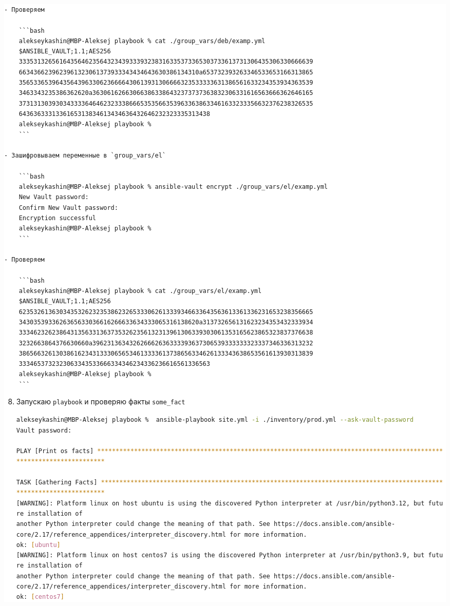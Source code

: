     - Проверяем

        ```bash
        alekseykashin@MBP-Aleksej playbook % cat ./group_vars/deb/examp.yml 
        $ANSIBLE_VAULT;1.1;AES256
        33353132656164356462356432343933393238316335373365303733613731306435306330666639
        6634366239623961323061373933343434643630386134310a653732393263346533653166313865
        35653365396435643963306236666430613931306666323533333631386561633234353934363539
        3463343235386362620a363061626630663863386432373737363832306331616563666362646165
        37313130393034333364646232333866653535663539633638633461633233356632376238326535
        6436363331336165313834613434636432646232323335313438
        alekseykashin@MBP-Aleksej playbook % 
        ```

    - Зашифровываем переменные в `group_vars/el`

        ```bash
        alekseykashin@MBP-Aleksej playbook % ansible-vault encrypt ./group_vars/el/examp.yml
        New Vault password: 
        Confirm New Vault password: 
        Encryption successful
        alekseykashin@MBP-Aleksej playbook % 
        ```

    - Проверяем

        ```bash
        alekseykashin@MBP-Aleksej playbook % cat ./group_vars/el/examp.yml
        $ANSIBLE_VAULT;1.1;AES256
        62353261363034353262323538623265333062613339346633643563613361336231653238356665
        3430353933626365633036616266633634333065316138620a313732656131623234353432333934
        33346232623864313563313637353262356132313961306339303061353165623865323837376638
        3232663864376630660a396231363432626662636333393637306539333333323337346336313232
        38656632613038616234313330656534613333613738656334626133343638653561613930313839
        3334653732323063343533666334346234336236616561336563
        alekseykashin@MBP-Aleksej playbook % 
        ```

8. Запускаю `playbook` и проверяю факты `some_fact`

    ```bash
    alekseykashin@MBP-Aleksej playbook %  ansible-playbook site.yml -i ./inventory/prod.yml --ask-vault-password
    Vault password: 

    PLAY [Print os facts] **********************************************************************************************************************

    TASK [Gathering Facts] *********************************************************************************************************************
    [WARNING]: Platform linux on host ubuntu is using the discovered Python interpreter at /usr/bin/python3.12, but future installation of
    another Python interpreter could change the meaning of that path. See https://docs.ansible.com/ansible-
    core/2.17/reference_appendices/interpreter_discovery.html for more information.
    ok: [ubuntu]
    [WARNING]: Platform linux on host centos7 is using the discovered Python interpreter at /usr/bin/python3.9, but future installation of
    another Python interpreter could change the meaning of that path. See https://docs.ansible.com/ansible-
    core/2.17/reference_appendices/interpreter_discovery.html for more information.
    ok: [centos7]
